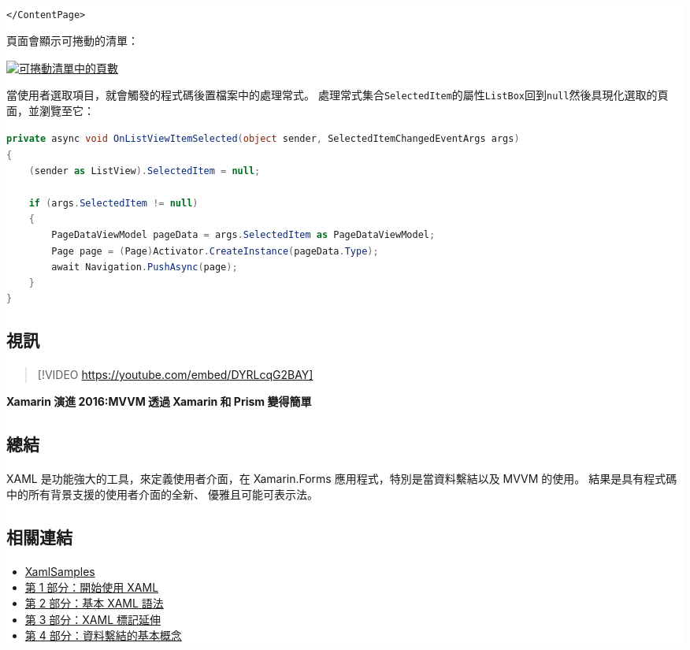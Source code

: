 ```xaml
</ContentPage>
```

頁面會顯示可捲動的清單：

[![](data-bindings-to-mvvm-images/mainpage.png "可捲動清單中的頁數")](data-bindings-to-mvvm-images/mainpage-large.png#lightbox "可捲動的頁面清單")

當使用者選取項目，就會觸發的程式碼後置檔案中的處理常式。 處理常式集合`SelectedItem`的屬性`ListBox`回到`null`然後具現化選取的頁面，並瀏覽至它：

```csharp
private async void OnListViewItemSelected(object sender, SelectedItemChangedEventArgs args)
{
    (sender as ListView).SelectedItem = null;

    if (args.SelectedItem != null)
    {
        PageDataViewModel pageData = args.SelectedItem as PageDataViewModel;
        Page page = (Page)Activator.CreateInstance(pageData.Type);
        await Navigation.PushAsync(page);
    }
}
```

## <a name="video"></a>視訊

> [!VIDEO https://youtube.com/embed/DYRLcqG2BAY]

**Xamarin 演進 2016:MVVM 透過 Xamarin 和 Prism 變得簡單**

## <a name="summary"></a>總結

XAML 是功能強大的工具，來定義使用者介面，在 Xamarin.Forms 應用程式，特別是當資料繫結以及 MVVM 的使用。 結果是具有程式碼中的所有背景支援的使用者介面的全新、 優雅且可能可表示法。


## <a name="related-links"></a>相關連結

- [XamlSamples](https://docs.microsoft.com/samples/xamarin/xamarin-forms-samples/xamlsamples)
- [第 1 部分：開始使用 XAML](~/xamarin-forms/xaml/xaml-basics/get-started-with-xaml.md)
- [第 2 部分：基本 XAML 語法](~/xamarin-forms/xaml/xaml-basics/essential-xaml-syntax.md)
- [第 3 部分：XAML 標記延伸](~/xamarin-forms/xaml/xaml-basics/xaml-markup-extensions.md)
- [第 4 部分：資料繫結的基本概念](~/xamarin-forms/xaml/xaml-basics/data-binding-basics.md)
